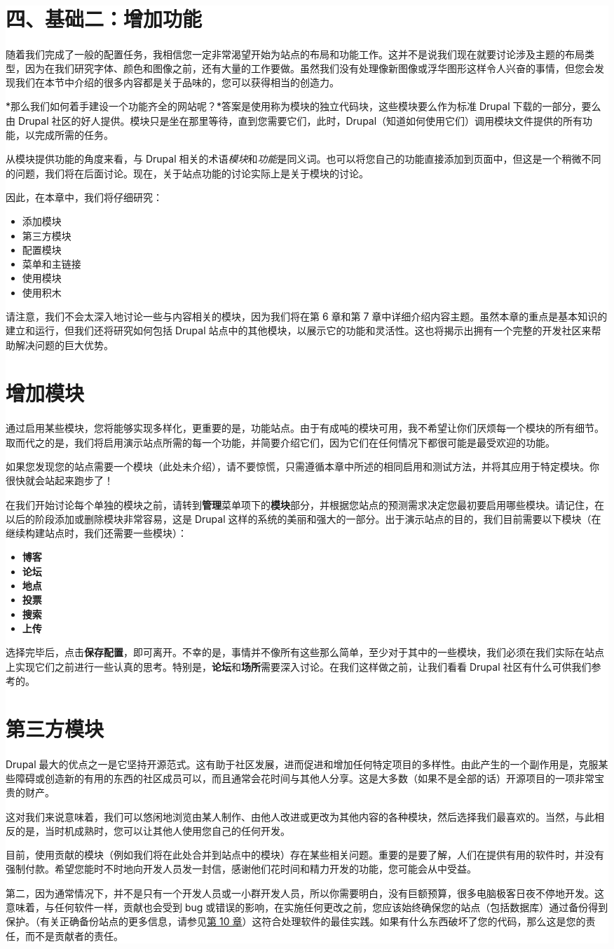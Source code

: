 # 四、基础二：增加功能

随着我们完成了一般的配置任务，我相信您一定非常渴望开始为站点的布局和功能工作。这并不是说我们现在就要讨论涉及主题的布局类型，因为在我们研究字体、颜色和图像之前，还有大量的工作要做。虽然我们没有处理像新图像或浮华图形这样令人兴奋的事情，但您会发现我们在本节中介绍的很多内容都是关于品味的，您可以获得相当的创造力。

*那么我们如何着手建设一个功能齐全的网站呢？*答案是使用称为模块的独立代码块，这些模块要么作为标准 Drupal 下载的一部分，要么由 Drupal 社区的好人提供。模块只是坐在那里等待，直到您需要它们，此时，Drupal（知道如何使用它们）调用模块文件提供的所有功能，以完成所需的任务。

从模块提供功能的角度来看，与 Drupal 相关的术语*模块*和*功能*是同义词。也可以将您自己的功能直接添加到页面中，但这是一个稍微不同的问题，我们将在后面讨论。现在，关于站点功能的讨论实际上是关于模块的讨论。

因此，在本章中，我们将仔细研究：

*   添加模块
*   第三方模块
*   配置模块
*   菜单和主链接
*   使用模块
*   使用积木

请注意，我们不会太深入地讨论一些与内容相关的模块，因为我们将在第 6 章和第 7 章中详细介绍内容主题。虽然本章的重点是基本知识的建立和运行，但我们还将研究如何包括 Drupal 站点中的其他模块，以展示它的功能和灵活性。这也将揭示出拥有一个完整的开发社区来帮助解决问题的巨大优势。

# 增加模块

通过启用某些模块，您将能够实现多样化，更重要的是，功能站点。由于有成吨的模块可用，我不希望让你们厌烦每一个模块的所有细节。取而代之的是，我们将启用演示站点所需的每一个功能，并简要介绍它们，因为它们在任何情况下都很可能是最受欢迎的功能。

如果您发现您的站点需要一个模块（此处未介绍），请不要惊慌，只需遵循本章中所述的相同启用和测试方法，并将其应用于特定模块。你很快就会站起来跑步了！

在我们开始讨论每个单独的模块之前，请转到**管理**菜单项下的**模块**部分，并根据您站点的预测需求决定您最初要启用哪些模块。请记住，在以后的阶段添加或删除模块非常容易，这是 Drupal 这样的系统的美丽和强大的一部分。出于演示站点的目的，我们目前需要以下模块（在继续构建站点时，我们还需要一些模块）：

*   **博客**
*   **论坛**
*   **地点**
*   **投票**
*   **搜索**
*   **上传**

选择完毕后，点击**保存配置**，即可离开。不幸的是，事情并不像所有这些那么简单，至少对于其中的一些模块，我们必须在我们实际在站点上实现它们之前进行一些认真的思考。特别是，**论坛**和**场所**需要深入讨论。在我们这样做之前，让我们看看 Drupal 社区有什么可供我们参考的。

# 第三方模块

Drupal 最大的优点之一是它坚持开源范式。这有助于社区发展，进而促进和增加任何特定项目的多样性。由此产生的一个副作用是，克服某些障碍或创造新的有用的东西的社区成员可以，而且通常会花时间与其他人分享。这是大多数（如果不是全部的话）开源项目的一项非常宝贵的财产。

这对我们来说意味着，我们可以悠闲地浏览由某人制作、由他人改进或更改为其他内容的各种模块，然后选择我们最喜欢的。当然，与此相反的是，当时机成熟时，您可以让其他人使用您自己的任何开发。

目前，使用贡献的模块（例如我们将在此处合并到站点中的模块）存在某些相关问题。重要的是要了解，人们在提供有用的软件时，并没有强制付款。希望您能时不时地向开发人员发一封信，感谢他们花时间和精力开发的功能，您可能会从中受益。

第二，因为通常情况下，并不是只有一个开发人员或一小群开发人员，所以你需要明白，没有巨额预算，很多电脑极客日夜不停地开发。这意味着，与任何软件一样，贡献也会受到 bug 或错误的影响，在实施任何更改之前，您应该始终确保您的站点（包括数据库）通过备份得到保护。（有关正确备份站点的更多信息，请参见[第 10 章](10.html "Chapter 10. Running Your Website")）这符合处理软件的最佳实践。如果有什么东西破坏了您的代码，那么这是您的责任，而不是贡献者的责任。
